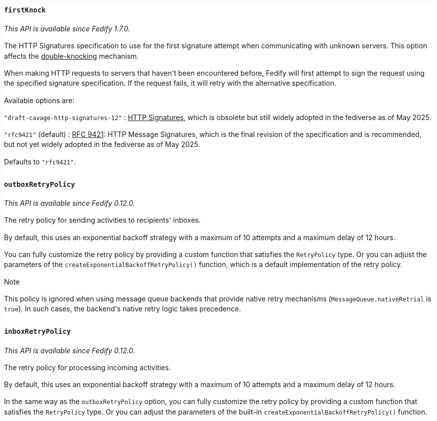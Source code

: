 ### `firstKnock`

*This API is available since Fedify 1.7.0.*

The HTTP Signatures specification to use for the first signature attempt
when communicating with unknown servers. This option affects the
[double-knocking] mechanism.

When making HTTP requests to servers that haven't been encountered before,
Fedify will first attempt to sign the request using the specified
signature specification. If the request fails, it will retry with the
alternative specification.

Available options are:

`"draft-cavage-http-signatures-12"`
:   [HTTP Signatures], which is obsolete but still widely adopted in
    the fediverse as of May 2025.

`"rfc9421"` (default)
:   [RFC 9421]: HTTP Message Signatures, which is the final revision of
    the specification and is recommended, but not yet widely adopted
    in the fediverse as of May 2025.

Defaults to `"rfc9421"`.

[double-knocking]: https://swicg.github.io/activitypub-http-signature/#how-to-upgrade-supported-versions
[HTTP Signatures]: https://datatracker.ietf.org/doc/html/draft-cavage-http-signatures-12
[RFC 9421]: https://www.rfc-editor.org/rfc/rfc9421

### `outboxRetryPolicy`

*This API is available since Fedify 0.12.0.*

The retry policy for sending activities to recipients' inboxes.

By default, this uses an exponential backoff strategy with a maximum of 10
attempts and a maximum delay of 12 hours.

You can fully customize the retry policy by providing a custom function that
satisfies the `RetryPolicy` type.  Or you can adjust the parameters of
the `createExponentialBackoffRetryPolicy()` function, which is a default
implementation of the retry policy.

> [!NOTE]
> This policy is ignored when using message queue backends that provide native
> retry mechanisms (`MessageQueue.nativeRetrial` is `true`).  In such cases,
> the backend's native retry logic takes precedence.

### `inboxRetryPolicy`

*This API is available since Fedify 0.12.0.*

The retry policy for processing incoming activities.

By default, this uses an exponential backoff strategy with a maximum of 10
attempts and a maximum delay of 12 hours.

In the same way as the `outboxRetryPolicy` option, you can fully customize
the retry policy by providing a custom function that satisfies the `RetryPolicy`
type.  Or you can adjust the parameters of the built-in
`createExponentialBackoffRetryPolicy()` function.


[`@fedify/redis`]: https://github.com/fedify-dev/fedify/tree/main/packages/redis
[`RedisKvStore`]: https://jsr.io/@fedify/redis/doc/kv/~/RedisKvStore
[`@fedify/postgres`]: https://github.com/fedify-dev/fedify/tree/main/packages/postgres
[`PostgresKvStore`]: https://jsr.io/@fedify/postgres/doc/kv/~/PostgresKvStore
[`RedisMessageQueue`]: https://jsr.io/@fedify/redis/doc/mq/~/RedisMessageQueue
[`PostgresMessageQueue`]: https://jsr.io/@fedify/postgres/doc/mq/~/PostgresMessageQueue
[`@fedify/amqp`]: https://github.com/fedify-dev/fedify/tree/main/packages/amqp
[`AmqpMessageQueue`]: https://jsr.io/@fedify/amqp/doc/mq/~/AmqpMessageQueue
[SSRF]: https://owasp.org/www-community/attacks/Server_Side_Request_Forgery
[`trace.getTracerProvider()`]: https://open-telemetry.github.io/opentelemetry-js/classes/_opentelemetry_api._opentelemetry_api.TraceAPI.html#gettracerprovider
[`Request`]: https://developer.mozilla.org/en-US/docs/Web/API/Request
[`Response`]: https://developer.mozilla.org/en-US/docs/Web/API/Response
[`window.fetch()`]: https://developer.mozilla.org/en-US/docs/Web/API/Window/fetch
[`Deno.serve()`]: https://docs.deno.com/api/deno/~/Deno.serve
[Deno]: http://deno.com/
[`Bun.serve()`]: https://bun.sh/docs/api/http#bun-serve
[Bun]: https://bun.sh/
[Node.js]: https://nodejs.org/
[@hono/node-server]: https://github.com/honojs/node-server
[`serve()`]: https://github.com/honojs/node-server?tab=readme-ov-file#usage
[`Host`]: https://developer.mozilla.org/en-US/docs/Web/HTTP/Headers/Host
[`X-Forwarded-Host`]: https://developer.mozilla.org/en-US/docs/Web/HTTP/Headers/X-Forwarded-Host
[x-forwarded-fetch]: https://github.com/dahlia/x-forwarded-fetch
[Caddy]: https://caddyserver.com/
[nginx]: https://nginx.org/